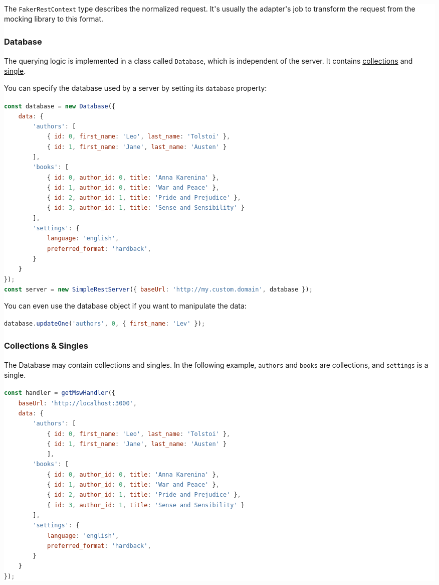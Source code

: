 The `FakerRestContext` type describes the normalized request. It's usually the adapter's job to transform the request from the mocking library to this format.

### Database

The querying logic is implemented in a class called `Database`, which is independent of the server. It contains [collections](#collections) and [single](#single).

You can specify the database used by a server by setting its `database` property:

```js
const database = new Database({
    data: {
        'authors': [
            { id: 0, first_name: 'Leo', last_name: 'Tolstoi' },
            { id: 1, first_name: 'Jane', last_name: 'Austen' }
        ],
        'books': [
            { id: 0, author_id: 0, title: 'Anna Karenina' },
            { id: 1, author_id: 0, title: 'War and Peace' },
            { id: 2, author_id: 1, title: 'Pride and Prejudice' },
            { id: 3, author_id: 1, title: 'Sense and Sensibility' }
        ],
        'settings': {
            language: 'english',
            preferred_format: 'hardback',
        }
    }
});
const server = new SimpleRestServer({ baseUrl: 'http://my.custom.domain', database });
```

You can even use the database object if you want to manipulate the data:

```js
database.updateOne('authors', 0, { first_name: 'Lev' });
```

### Collections & Singles

The Database may contain collections and singles. In the following example, `authors` and `books` are collections, and `settings` is a single.

```js
const handler = getMswHandler({
    baseUrl: 'http://localhost:3000',
    data: {
        'authors': [
            { id: 0, first_name: 'Leo', last_name: 'Tolstoi' },
            { id: 1, first_name: 'Jane', last_name: 'Austen' }
            ],
        'books': [
            { id: 0, author_id: 0, title: 'Anna Karenina' },
            { id: 1, author_id: 0, title: 'War and Peace' },
            { id: 2, author_id: 1, title: 'Pride and Prejudice' },
            { id: 3, author_id: 1, title: 'Sense and Sensibility' }
        ],
        'settings': {
            language: 'english',
            preferred_format: 'hardback',
        }
    }
});
```
